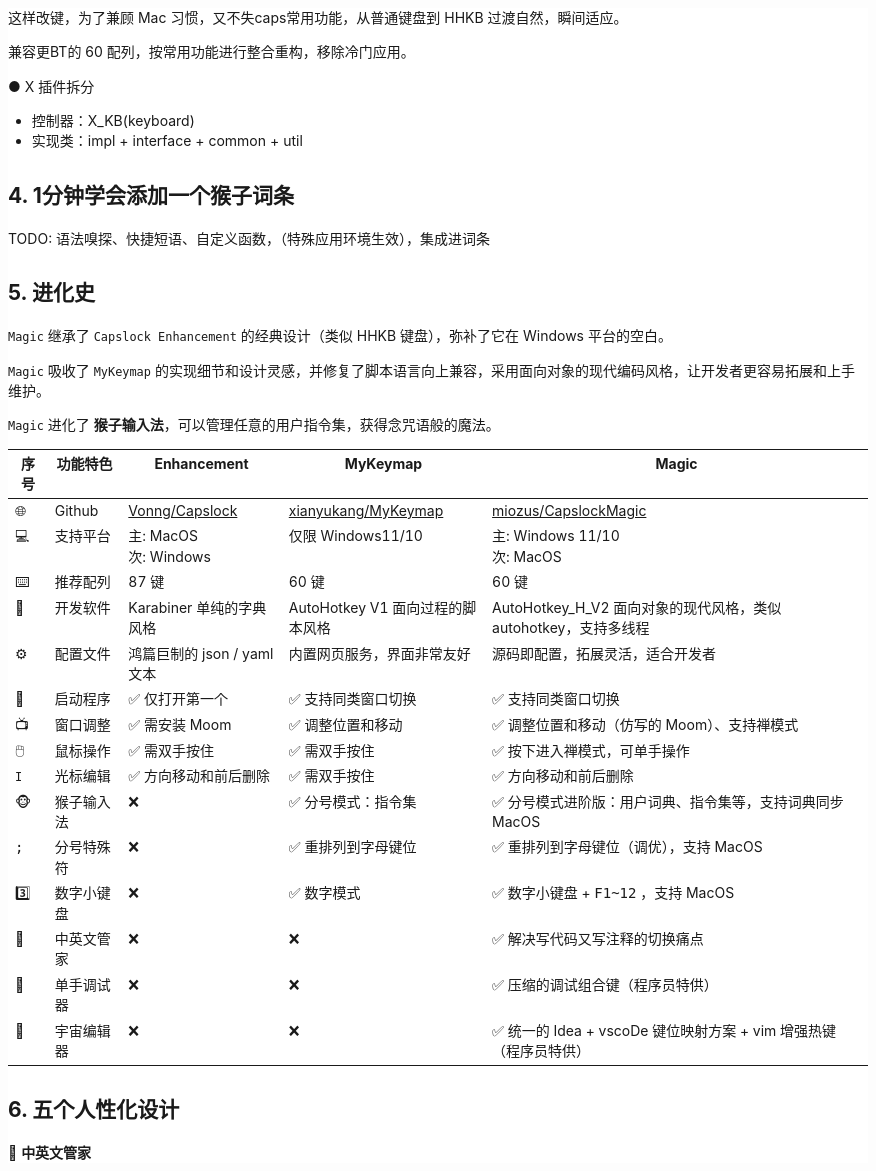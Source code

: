 这样改键，为了兼顾 Mac 习惯，又不失caps常用功能，从普通键盘到 HHKB 过渡自然，瞬间适应。

兼容更BT的 60 配列，按常用功能进行整合重构，移除冷门应用。

● X 插件拆分
  - 控制器：X_KB(keyboard)
  - 实现类：impl + interface + common + util


##  4. <a name=''></a>1分钟学会添加一个猴子词条

TODO: 语法嗅探、快捷短语、自定义函数，（特殊应用环境生效），集成进词条

##  5. <a name='-1'></a>进化史

`Magic` 继承了 `Capslock Enhancement` 的经典设计（类似 HHKB 键盘），弥补了它在 Windows 平台的空白。

`Magic` 吸收了 `MyKeymap` 的实现细节和设计灵感，并修复了脚本语言向上兼容，采用面向对象的现代编码风格，让开发者更容易拓展和上手维护。

`Magic` 进化了 **猴子输入法**，可以管理任意的用户指令集，获得念咒语般的魔法。

| 序号         | 功能特色   | Enhancement                                         | MyKeymap                                                      | Magic                                                             |
| ------------ | ---------- | --------------------------------------------------- | ------------------------------------------------------------- | ----------------------------------------------------------------- |
| 🌐            | Github     | [Vonng/Capslock](https://github.com/Vonng/Capslock) | [xianyukang/MyKeymap](https://github.com/xianyukang/MyKeymap) | [miozus/CapslockMagic](https://github.com/miozus/CapslockMagic)   |
| 💻            | 支持平台   | 主: MacOS </br> 次: Windows                         | 仅限 Windows11/10                                             | 主: Windows 11/10 </br> 次: MacOS                                 |
| ⌨️            | 推荐配列   | 87 键                                               | 60 键                                                         | 60 键                                                             |
| 🧰            | 开发软件   | Karabiner 单纯的字典风格                            | AutoHotkey V1 面向过程的脚本风格                              | AutoHotkey_H_V2 面向对象的现代风格，类似 autohotkey，支持多线程   |
| ⚙️            | 配置文件   | 鸿篇巨制的 json / yaml 文本                         | 内置网页服务，界面非常友好                                    | 源码即配置，拓展灵活，适合开发者                                  |
| 👾            | 启动程序   | ✅ 仅打开第一个                                      | ✅ 支持同类窗口切换                                            | ✅ 支持同类窗口切换                                                |
| 📺            | 窗口调整   | ✅ 需安装 Moom                                       | ✅ 调整位置和移动                                              | ✅ 调整位置和移动（仿写的 Moom）、支持禅模式                       |
| 🖱️            | 鼠标操作   | ✅ 需双手按住                                        | ✅ 需双手按住                                                  | ✅ 按下进入禅模式，可单手操作                                      |
| `I`          | 光标编辑   | ✅ 方向移动和前后删除                                | ✅ 需双手按住                                                  | ✅ 方向移动和前后删除                                              |
| 🐵            | 猴子输入法 | ❌                                                   | ✅ 分号模式：指令集                                            | ✅ 分号模式进阶版：用户词典、指令集等，支持词典同步 MacOS          |
| <kbd>;</kbd> | 分号特殊符 | ❌                                                   | ✅ 重排列到字母键位                                            | ✅ 重排列到字母键位（调优），支持 MacOS                            |
| 3️⃣            | 数字小键盘 | ❌                                                   | ✅ 数字模式                                                    | ✅ 数字小键盘 + <kbd>F1~12</kbd> ，支持 MacOS                      |
| 🤖            | 中英文管家 | ❌                                                   | ❌                                                             | ✅ 解决写代码又写注释的切换痛点                                    |
| 🦉            | 单手调试器 | ❌                                                   | ❌                                                             | ✅ 压缩的调试组合键（程序员特供）                                  |
| 🦑            | 宇宙编辑器 | ❌                                                   | ❌                                                             | ✅ 统一的 Idea + vscoDe 键位映射方案 + vim 增强热键 （程序员特供） |

##  6. <a name='-1'></a>五个人性化设计

🤖 **中英文管家**
